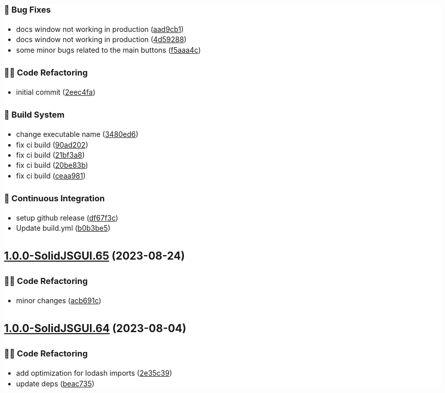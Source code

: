### 🐛 Bug Fixes

-   docs window not working in production ([aad9cb1](https://github.com/EyeTrackVR/FirmwareFlashingTool/commit/aad9cb173e8e81374fb8c533f96f8fbc4f128419))
-   docs window not working in production ([4d59288](https://github.com/EyeTrackVR/FirmwareFlashingTool/commit/4d59288e600f298b9281b017c3bd1c93dfde1818))
-   some minor bugs related to the main buttons ([f5aaa4c](https://github.com/EyeTrackVR/FirmwareFlashingTool/commit/f5aaa4ca51970b1c6fd567f23e16f93afd13e7ea))

### 🧑‍💻 Code Refactoring

-   initial commit ([2eec4fa](https://github.com/EyeTrackVR/FirmwareFlashingTool/commit/2eec4fa7916bdefda114d9fa1d8adf9cc5c12e1c))

### 🤖 Build System

-   change executable name ([3480ed6](https://github.com/EyeTrackVR/FirmwareFlashingTool/commit/3480ed6b9b8f6a7d3cb416a96404643c8e085979))
-   fix ci build ([90ad202](https://github.com/EyeTrackVR/FirmwareFlashingTool/commit/90ad2029794a372c64188035d2b44c58ed16aa5b))
-   fix ci build ([21bf3a8](https://github.com/EyeTrackVR/FirmwareFlashingTool/commit/21bf3a8fa1367f394cc52af8f26156860f230bd7))
-   fix ci build ([20be83b](https://github.com/EyeTrackVR/FirmwareFlashingTool/commit/20be83bd170e0f278208fb1cbb52bedaf68f76be))
-   fix ci build ([ceaa981](https://github.com/EyeTrackVR/FirmwareFlashingTool/commit/ceaa981b0b2ac7be3e879c845d56db5428c1ce32))

### 🔁 Continuous Integration

-   setup github release ([df67f3c](https://github.com/EyeTrackVR/FirmwareFlashingTool/commit/df67f3cce524438d433c1eef0fc92b65324649fc))
-   Update build.yml ([b0b3be5](https://github.com/EyeTrackVR/FirmwareFlashingTool/commit/b0b3be52204aa9cbc46272a80c612eafd0d3d6e6))

## [1.0.0-SolidJSGUI.65](https://github.com/EyeTrackVR/EyeTrackVR/compare/v1.0.0-SolidJSGUI.64...v1.0.0-SolidJSGUI.65) (2023-08-24)

### 🧑‍💻 Code Refactoring

-   minor changes ([acb691c](https://github.com/EyeTrackVR/EyeTrackVR/commit/acb691cd66e685e0988e875bc8b2e0efe5303c04))

## [1.0.0-SolidJSGUI.64](https://github.com/EyeTrackVR/EyeTrackVR/compare/v1.0.0-SolidJSGUI.63...v1.0.0-SolidJSGUI.64) (2023-08-04)

### 🧑‍💻 Code Refactoring

-   add optimization for lodash imports ([2e35c39](https://github.com/EyeTrackVR/EyeTrackVR/commit/2e35c39a9871cc58eac8ba6ff6bfc81ce2dedf97))
-   update deps ([beac735](https://github.com/EyeTrackVR/EyeTrackVR/commit/beac735cfd1feeaa3f58a9cf780dc0587c209bf0))
